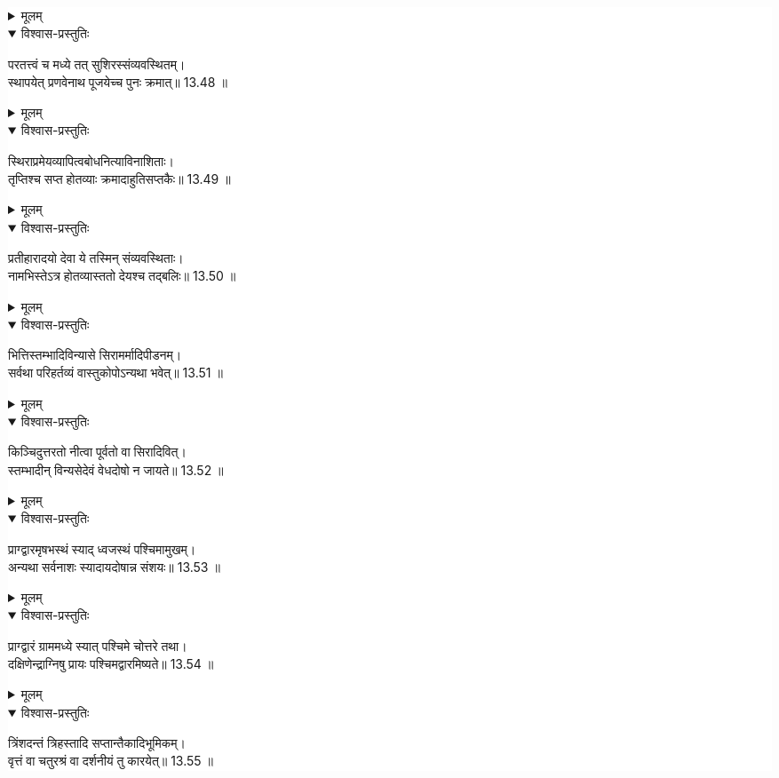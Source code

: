 <details><summary>मूलम्</summary></details>

<details open><summary>विश्वास-प्रस्तुतिः</summary>

परतत्त्वं च मध्ये तत् सुशिरस्संव्यवस्थितम्।  
स्थापयेत् प्रणवेनाथ पूजयेच्च पुनः क्रमात्॥ 13.48 ॥
</details>

<details><summary>मूलम्</summary></details>

<details open><summary>विश्वास-प्रस्तुतिः</summary>

स्थिराप्रमेयव्यापित्वबोधनित्याविनाशिताः।  
तृप्तिश्च सप्त होतव्याः क्रमादाहुतिसप्तकैः॥ 13.49 ॥
</details>

<details><summary>मूलम्</summary></details>

<details open><summary>विश्वास-प्रस्तुतिः</summary>

प्रतीहारादयो देवा ये तस्मिन् संव्यवस्थिताः।  
नामभिस्तेऽत्र होतव्यास्ततो देयश्च तद्बलिः॥ 13.50 ॥
</details>

<details><summary>मूलम्</summary></details>

<details open><summary>विश्वास-प्रस्तुतिः</summary>

भित्तिस्तम्भादिविन्यासे सिरामर्मादिपीडनम्।  
सर्वथा परिहर्तव्यं वास्तुकोपोऽन्यथा भवेत्॥ 13.51 ॥
</details>

<details><summary>मूलम्</summary></details>

<details open><summary>विश्वास-प्रस्तुतिः</summary>

किञ्चिदुत्तरतो नीत्वा पूर्वतो वा सिरादिवित्।  
स्तम्भादीन् विन्यसेदेवं वेधदोषो न जायते॥ 13.52 ॥
</details>

<details><summary>मूलम्</summary></details>

<details open><summary>विश्वास-प्रस्तुतिः</summary>

प्राग्द्वारमृषभस्थं स्याद् ध्वजस्थं पश्चिमामुखम्।  
अन्यथा सर्वनाशः स्यादायदोषान्न संशयः॥ 13.53 ॥
</details>

<details><summary>मूलम्</summary></details>

<details open><summary>विश्वास-प्रस्तुतिः</summary>

प्राग्द्वारं ग्राममध्ये स्यात् पश्चिमे चोत्तरे तथा।  
दक्षिणेन्द्राग्निषु प्रायः पश्चिमद्वारमिष्यते॥ 13.54 ॥
</details>

<details><summary>मूलम्</summary></details>

<details open><summary>विश्वास-प्रस्तुतिः</summary>

त्रिंशदन्तं त्रिहस्तादि सप्तान्तैकादिभूमिकम्।  
वृत्तं वा चतुरश्रं वा दर्शनीयं तु कारयेत्॥ 13.55 ॥
</details>
